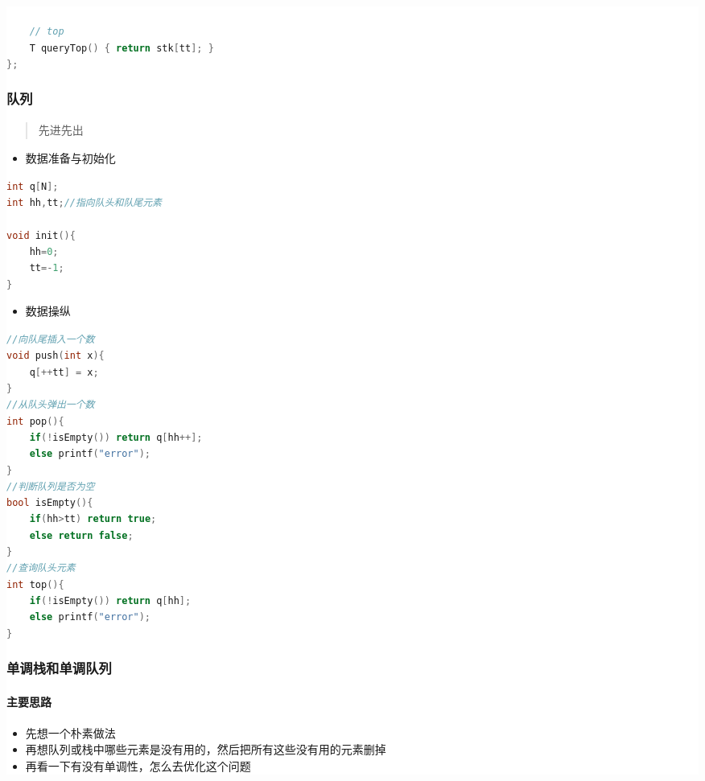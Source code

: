 ```c++

    // top
    T queryTop() { return stk[tt]; }
};
```

### 队列

> 先进先出

- 数据准备与初始化

```c++
int q[N];
int hh,tt;//指向队头和队尾元素

void init(){
    hh=0;
    tt=-1;
}
```

- 数据操纵

```c++
//向队尾插入一个数
void push(int x){
    q[++tt] = x;
}
//从队头弹出一个数
int pop(){
    if(!isEmpty()) return q[hh++];
    else printf("error");
}
//判断队列是否为空
bool isEmpty(){
    if(hh>tt) return true;
    else return false;
}
//查询队头元素
int top(){
    if(!isEmpty()) return q[hh];
    else printf("error");
}
```

### 单调栈和单调队列

#### 主要思路

- 先想一个朴素做法
- 再想队列或栈中哪些元素是没有用的，然后把所有这些没有用的元素删掉
- 再看一下有没有单调性，怎么去优化这个问题
